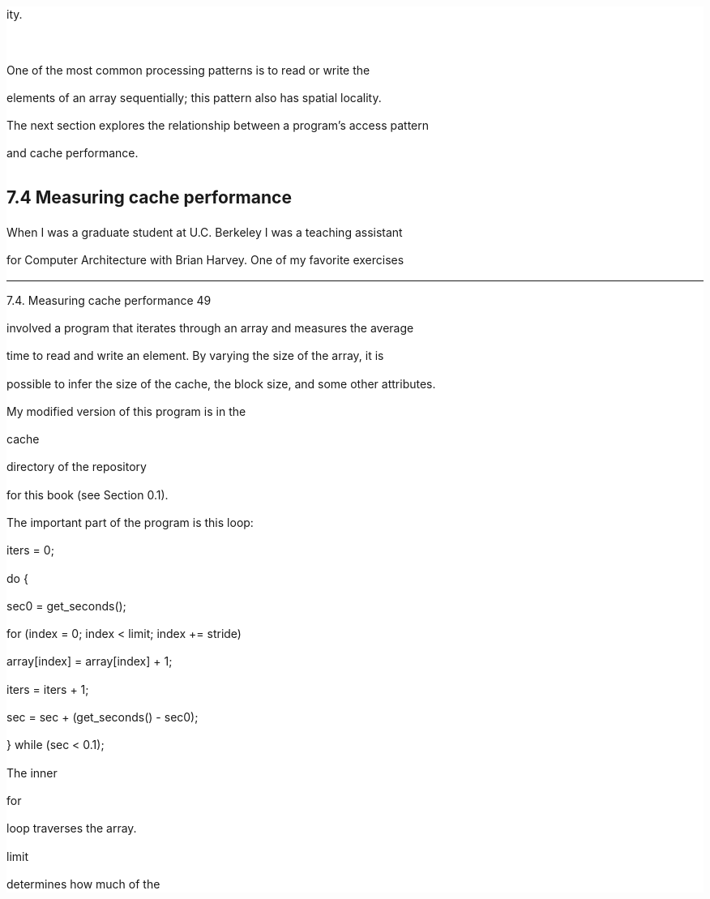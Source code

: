ity.



One of the most common processing patterns is to read or write the

elements of an array sequentially; this pattern also has spatial locality.

The next section explores the relationship between a program’s access pattern

and cache performance.

## 7.4 Measuring cache performance

When I was a graduate student at U.C. Berkeley I was a teaching assistant

for Computer Architecture with Brian Harvey. One of my favorite exercises



---

7.4. Measuring cache performance 49

involved a program that iterates through an array and measures the average

time to read and write an element. By varying the size of the array, it is

possible to infer the size of the cache, the block size, and some other attributes.

My modified version of this program is in the

cache

directory of the repository

for this book (see Section 0.1).

The important part of the program is this loop:

iters = 0;

do {

sec0 = get_seconds();

for (index = 0; index < limit; index += stride)

array[index] = array[index] + 1;

iters = iters + 1;

sec = sec + (get_seconds() - sec0);

} while (sec < 0.1);

The inner

for

loop traverses the array.

limit

determines how much of the
